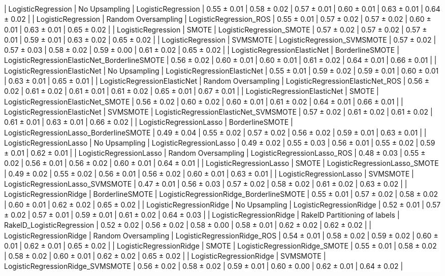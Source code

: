 | LogisticRegression              | No Upsampling                 | LogisticRegression                           | 0.55 $\pm$ 0.01     | 0.58 $\pm$ 0.02             | 0.57 $\pm$ 0.01         | 0.60 $\pm$ 0.01          | 0.63 $\pm$ 0.01                           | 0.64 $\pm$ 0.02     |
| LogisticRegression              | Random Oversampling           | LogisticRegression_ROS                       | 0.55 $\pm$ 0.01     | 0.57 $\pm$ 0.02             | 0.57 $\pm$ 0.02         | 0.60 $\pm$ 0.01          | 0.63 $\pm$ 0.01                           | 0.65 $\pm$ 0.02     |
| LogisticRegression              | SMOTE                         | LogisticRegression_SMOTE                     | 0.57 $\pm$ 0.02     | 0.57 $\pm$ 0.02             | 0.57 $\pm$ 0.01         | 0.59 $\pm$ 0.01          | 0.63 $\pm$ 0.02                           | 0.65 $\pm$ 0.02     |
| LogisticRegression              | SVMSMOTE                      | LogisticRegression_SVMSMOTE                  | 0.57 $\pm$ 0.02     | 0.57 $\pm$ 0.03             | 0.58 $\pm$ 0.02         | 0.59 $\pm$ 0.00          | 0.61 $\pm$ 0.02                           | 0.65 $\pm$ 0.02     |
| LogisticRegressionElasticNet    | BorderlineSMOTE               | LogisticRegressionElasticNet_BorderlineSMOTE | 0.56 $\pm$ 0.02     | 0.60 $\pm$ 0.01             | 0.60 $\pm$ 0.01         | 0.61 $\pm$ 0.02          | 0.64 $\pm$ 0.01                           | 0.66 $\pm$ 0.01     |
| LogisticRegressionElasticNet    | No Upsampling                 | LogisticRegressionElasticNet                 | 0.55 $\pm$ 0.01     | 0.59 $\pm$ 0.02             | 0.59 $\pm$ 0.01         | 0.60 $\pm$ 0.01          | 0.63 $\pm$ 0.01                           | 0.65 $\pm$ 0.01     |
| LogisticRegressionElasticNet    | Random Oversampling           | LogisticRegressionElasticNet_ROS             | 0.56 $\pm$ 0.02     | 0.61 $\pm$ 0.02             | 0.61 $\pm$ 0.01         | 0.61 $\pm$ 0.02          | 0.65 $\pm$ 0.01                           | 0.67 $\pm$ 0.01     |
| LogisticRegressionElasticNet    | SMOTE                         | LogisticRegressionElasticNet_SMOTE           | 0.56 $\pm$ 0.02     | 0.60 $\pm$ 0.02             | 0.60 $\pm$ 0.01         | 0.61 $\pm$ 0.02          | 0.64 $\pm$ 0.01                           | 0.66 $\pm$ 0.01     |
| LogisticRegressionElasticNet    | SVMSMOTE                      | LogisticRegressionElasticNet_SVMSMOTE        | 0.57 $\pm$ 0.02     | 0.61 $\pm$ 0.02             | 0.61 $\pm$ 0.02         | 0.61 $\pm$ 0.01          | 0.63 $\pm$ 0.01                           | 0.66 $\pm$ 0.02     |
| LogisticRegressionLasso         | BorderlineSMOTE               | LogisticRegressionLasso_BorderlineSMOTE      | 0.49 $\pm$ 0.04     | 0.55 $\pm$ 0.02             | 0.57 $\pm$ 0.02         | 0.56 $\pm$ 0.02          | 0.59 $\pm$ 0.01                           | 0.63 $\pm$ 0.01     |
| LogisticRegressionLasso         | No Upsampling                 | LogisticRegressionLasso                      | 0.49 $\pm$ 0.02     | 0.55 $\pm$ 0.03             | 0.56 $\pm$ 0.01         | 0.55 $\pm$ 0.02          | 0.59 $\pm$ 0.01                           | 0.62 $\pm$ 0.01     |
| LogisticRegressionLasso         | Random Oversampling           | LogisticRegressionLasso_ROS                  | 0.48 $\pm$ 0.03     | 0.55 $\pm$ 0.02             | 0.56 $\pm$ 0.01         | 0.56 $\pm$ 0.02          | 0.60 $\pm$ 0.01                           | 0.64 $\pm$ 0.01     |
| LogisticRegressionLasso         | SMOTE                         | LogisticRegressionLasso_SMOTE                | 0.49 $\pm$ 0.02     | 0.55 $\pm$ 0.02             | 0.56 $\pm$ 0.01         | 0.56 $\pm$ 0.02          | 0.60 $\pm$ 0.01                           | 0.63 $\pm$ 0.01     |
| LogisticRegressionLasso         | SVMSMOTE                      | LogisticRegressionLasso_SVMSMOTE             | 0.47 $\pm$ 0.01     | 0.56 $\pm$ 0.03             | 0.57 $\pm$ 0.02         | 0.58 $\pm$ 0.02          | 0.61 $\pm$ 0.02                           | 0.63 $\pm$ 0.02     |
| LogisticRegressionRidge         | BorderlineSMOTE               | LogisticRegressionRidge_BorderlineSMOTE      | 0.55 $\pm$ 0.01     | 0.57 $\pm$ 0.02             | 0.58 $\pm$ 0.02         | 0.60 $\pm$ 0.01          | 0.62 $\pm$ 0.02                           | 0.65 $\pm$ 0.02     |
| LogisticRegressionRidge         | No Upsampling                 | LogisticRegressionRidge                      | 0.52 $\pm$ 0.01     | 0.57 $\pm$ 0.02             | 0.57 $\pm$ 0.01         | 0.59 $\pm$ 0.01          | 0.61 $\pm$ 0.02                           | 0.64 $\pm$ 0.03     |
| LogisticRegressionRidge         | RakelD Partitioning of labels | RakelD_LogisticRegression                    | 0.52 $\pm$ 0.02     | 0.56 $\pm$ 0.02             | 0.58 $\pm$ 0.00         | 0.58 $\pm$ 0.01          | 0.62 $\pm$ 0.02                           | 0.62 $\pm$ 0.02     |
| LogisticRegressionRidge         | Random Oversampling           | LogisticRegressionRidge_ROS                  | 0.54 $\pm$ 0.01     | 0.58 $\pm$ 0.02             | 0.59 $\pm$ 0.02         | 0.60 $\pm$ 0.01          | 0.62 $\pm$ 0.01                           | 0.65 $\pm$ 0.02     |
| LogisticRegressionRidge         | SMOTE                         | LogisticRegressionRidge_SMOTE                | 0.55 $\pm$ 0.01     | 0.58 $\pm$ 0.02             | 0.58 $\pm$ 0.02         | 0.60 $\pm$ 0.01          | 0.62 $\pm$ 0.02                           | 0.65 $\pm$ 0.02     |
| LogisticRegressionRidge         | SVMSMOTE                      | LogisticRegressionRidge_SVMSMOTE             | 0.56 $\pm$ 0.02     | 0.58 $\pm$ 0.02             | 0.59 $\pm$ 0.01         | 0.60 $\pm$ 0.00          | 0.62 $\pm$ 0.01                           | 0.64 $\pm$ 0.02     |